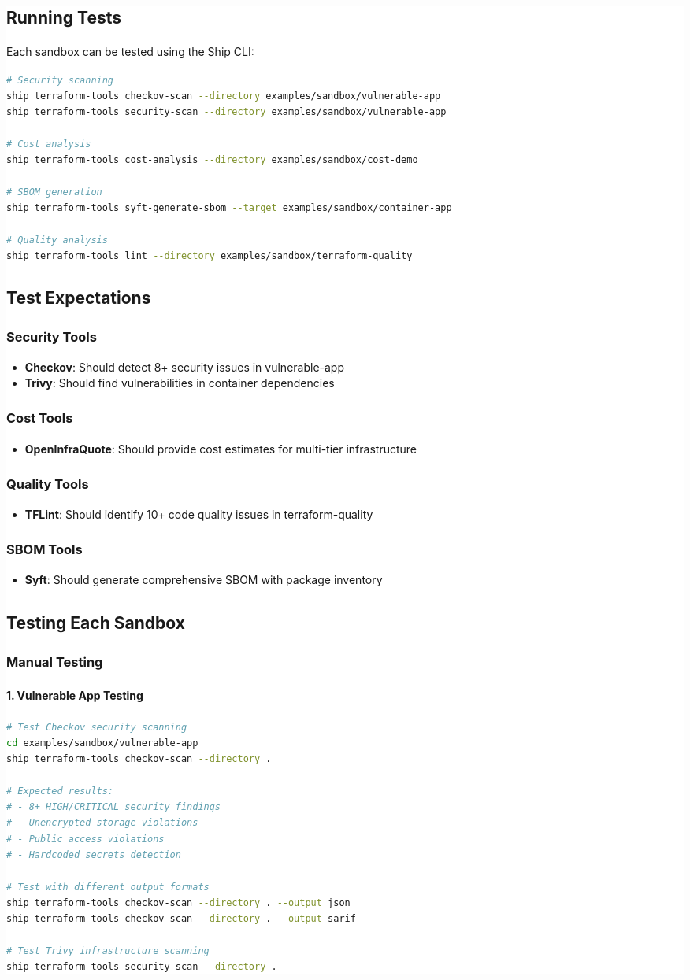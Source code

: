 ## Running Tests

Each sandbox can be tested using the Ship CLI:

```bash
# Security scanning
ship terraform-tools checkov-scan --directory examples/sandbox/vulnerable-app
ship terraform-tools security-scan --directory examples/sandbox/vulnerable-app

# Cost analysis
ship terraform-tools cost-analysis --directory examples/sandbox/cost-demo

# SBOM generation
ship terraform-tools syft-generate-sbom --target examples/sandbox/container-app

# Quality analysis
ship terraform-tools lint --directory examples/sandbox/terraform-quality
```

## Test Expectations

### Security Tools
- **Checkov**: Should detect 8+ security issues in vulnerable-app
- **Trivy**: Should find vulnerabilities in container dependencies

### Cost Tools
- **OpenInfraQuote**: Should provide cost estimates for multi-tier infrastructure

### Quality Tools
- **TFLint**: Should identify 10+ code quality issues in terraform-quality

### SBOM Tools
- **Syft**: Should generate comprehensive SBOM with package inventory

## Testing Each Sandbox

### Manual Testing

#### 1. Vulnerable App Testing
```bash
# Test Checkov security scanning
cd examples/sandbox/vulnerable-app
ship terraform-tools checkov-scan --directory .

# Expected results:
# - 8+ HIGH/CRITICAL security findings
# - Unencrypted storage violations
# - Public access violations
# - Hardcoded secrets detection

# Test with different output formats
ship terraform-tools checkov-scan --directory . --output json
ship terraform-tools checkov-scan --directory . --output sarif

# Test Trivy infrastructure scanning
ship terraform-tools security-scan --directory .
```
